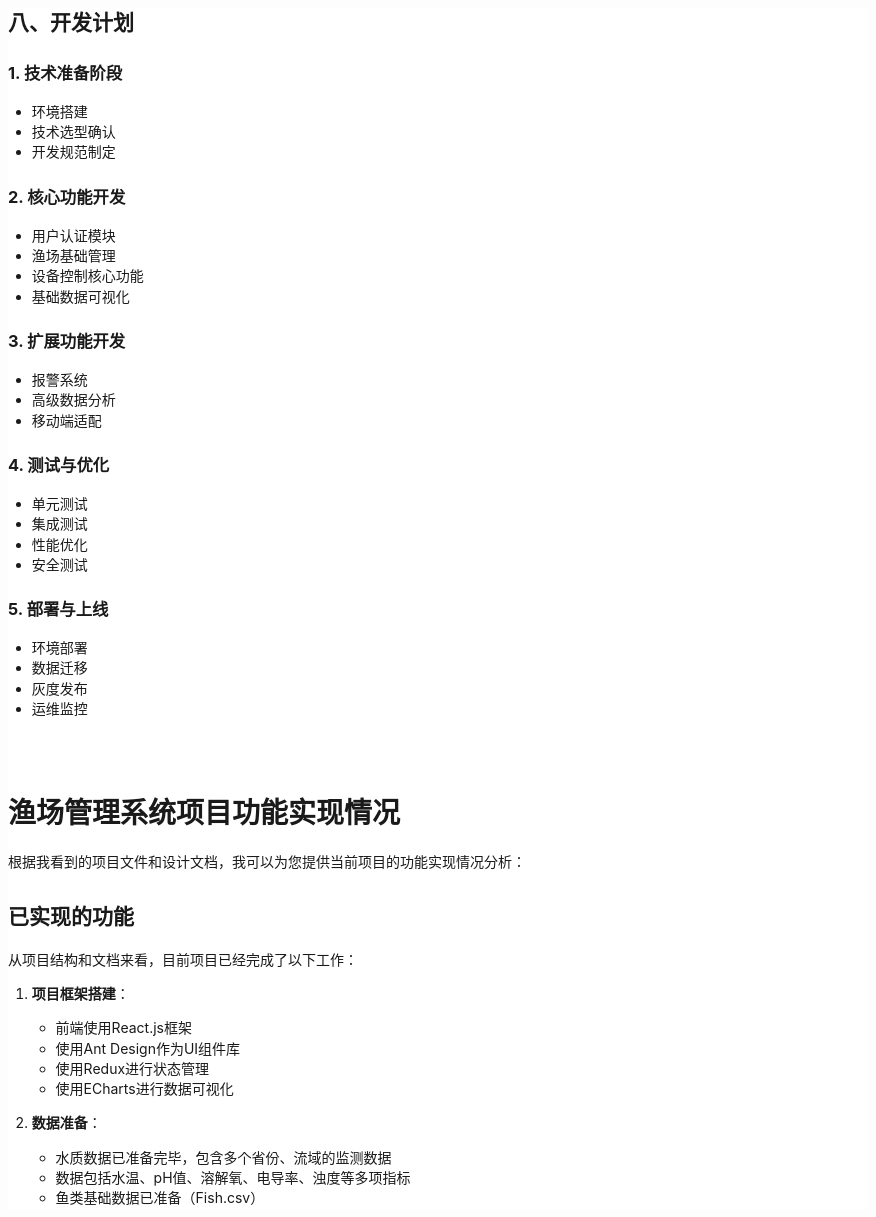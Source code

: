 ## 八、开发计划

### 1. 技术准备阶段

- 环境搭建
- 技术选型确认
- 开发规范制定

### 2. 核心功能开发

- 用户认证模块
- 渔场基础管理
- 设备控制核心功能
- 基础数据可视化

### 3. 扩展功能开发

- 报警系统
- 高级数据分析
- 移动端适配

### 4. 测试与优化

- 单元测试
- 集成测试
- 性能优化
- 安全测试

### 5. 部署与上线

- 环境部署
- 数据迁移
- 灰度发布
- 运维监控

​    
# 渔场管理系统项目功能实现情况

根据我看到的项目文件和设计文档，我可以为您提供当前项目的功能实现情况分析：

## 已实现的功能

从项目结构和文档来看，目前项目已经完成了以下工作：

1. **项目框架搭建**：
   - 前端使用React.js框架
   - 使用Ant Design作为UI组件库
   - 使用Redux进行状态管理
   - 使用ECharts进行数据可视化

2. **数据准备**：
   - 水质数据已准备完毕，包含多个省份、流域的监测数据
   - 数据包括水温、pH值、溶解氧、电导率、浊度等多项指标
   - 鱼类基础数据已准备（Fish.csv）
